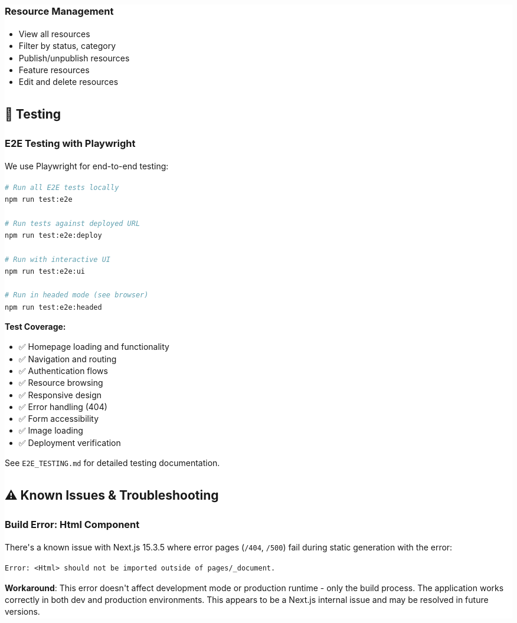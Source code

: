 ### Resource Management
- View all resources
- Filter by status, category
- Publish/unpublish resources
- Feature resources
- Edit and delete resources

## 🧪 Testing

### E2E Testing with Playwright

We use Playwright for end-to-end testing:

```bash
# Run all E2E tests locally
npm run test:e2e

# Run tests against deployed URL
npm run test:e2e:deploy

# Run with interactive UI
npm run test:e2e:ui

# Run in headed mode (see browser)
npm run test:e2e:headed
```

**Test Coverage:**
- ✅ Homepage loading and functionality
- ✅ Navigation and routing
- ✅ Authentication flows
- ✅ Resource browsing
- ✅ Responsive design
- ✅ Error handling (404)
- ✅ Form accessibility
- ✅ Image loading
- ✅ Deployment verification

See `E2E_TESTING.md` for detailed testing documentation.

## ⚠️ Known Issues & Troubleshooting

### Build Error: Html Component

There's a known issue with Next.js 15.3.5 where error pages (`/404`, `/500`) fail during static generation with the error:
```
Error: <Html> should not be imported outside of pages/_document.
```

**Workaround**: This error doesn't affect development mode or production runtime - only the build process. The application works correctly in both dev and production environments. This appears to be a Next.js internal issue and may be resolved in future versions.
